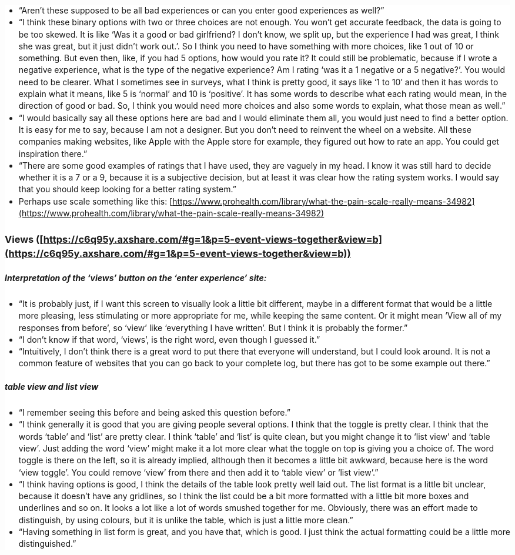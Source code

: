 -   “Aren’t these supposed to be all bad experiences or can you enter good experiences as well?”
-   “I think these binary options with two or three choices are not enough. You won’t get accurate feedback, the data is going to be too skewed. It is like ‘Was it a good or bad girlfriend? I don’t know, we split up, but the experience I had was great, I think she was great, but it just didn’t work out.’. So I think you need to have something with more choices, like 1 out of 10 or something. But even then, like, if you had 5 options, how would you rate it? It could still be problematic, because if I wrote a negative experience, what is the type of the negative experience? Am I rating ‘was it a 1 negative or a 5 negative?’. You would need to be clearer. What I sometimes see in surveys, what I think is pretty good, it says like ‘1 to 10’ and then it has words to explain what it means, like 5 is ‘normal’ and 10 is ‘positive’. It has some words to describe what each rating would mean, in the direction of good or bad. So, I think you would need more choices and also some words to explain, what those mean as well.”
-   “I would basically say all these options here are bad and I would eliminate them all, you would just need to find a better option. It is easy for me to say, because I am not a designer. But you don’t need to reinvent the wheel on a website. All these companies making websites, like Apple with the Apple store for example, they figured out how to rate an app. You could get inspiration there.”
-   “There are some good examples of ratings that I have used, they are vaguely in my head. I know it was still hard to decide whether it is a 7 or a 9, because it is a subjective decision, but at least it was clear how the rating system works. I would say that you should keep looking for a better rating system.” 
-  Perhaps use scale something like this: [https://www.prohealth.com/library/what-the-pain-scale-really-means-34982](https://www.prohealth.com/library/what-the-pain-scale-really-means-34982) 
    

### Views ([https://c6q95y.axshare.com/#g=1&p=5-event-views-together&view=b](https://c6q95y.axshare.com/#g=1&p=5-event-views-together&view=b))

##### Interpretation of the ‘views’ button on the ‘enter experience’ site:

-   “It is probably just, if I want this screen to visually look a little bit different, maybe in a different format that would be a little more pleasing, less stimulating or more appropriate for me, while keeping the same content. Or it might mean ‘View all of my responses from before’, so ‘view’ like ‘everything I have written’. But I think it is probably the former.”
-   “I don’t know if that word, ‘views’, is the right word, even though I guessed it.”
-   “Intuitively, I don’t think there is a great word to put there that everyone will understand, but I could look around. It is not a common feature of websites that you can go back to your complete log, but there has got to be some example out there.”
    

##### table view and list view

-   “I remember seeing this before and being asked this question before.”
-   “I think generally it is good that you are giving people several options. I think that the toggle is pretty clear. I think that the words ‘table’ and ‘list’ are pretty clear. I think ‘table’ and ‘list’ is quite clean, but you might change it to ‘list view’ and ‘table view’. Just adding the word ‘view’ might make it a lot more clear what the toggle on top is giving you a choice of. The word toggle is there on the left, so it is already implied, although then it becomes a little bit awkward, because here is the word ‘view toggle’. You could remove ‘view’ from there and then add it to ‘table view’ or ‘list view’.”
-   “I think having options is good, I think the details of the table look pretty well laid out. The list format is a little bit unclear, because it doesn’t have any gridlines, so I think the list could be a bit more formatted with a little bit more boxes and underlines and so on. It looks a lot like a lot of words smushed together for me. Obviously, there was an effort made to distinguish, by using colours, but it is unlike the table, which is just a little more clean.”
-   “Having something in list form is great, and you have that, which is good. I just think the actual formatting could be a little more distinguished.”
    